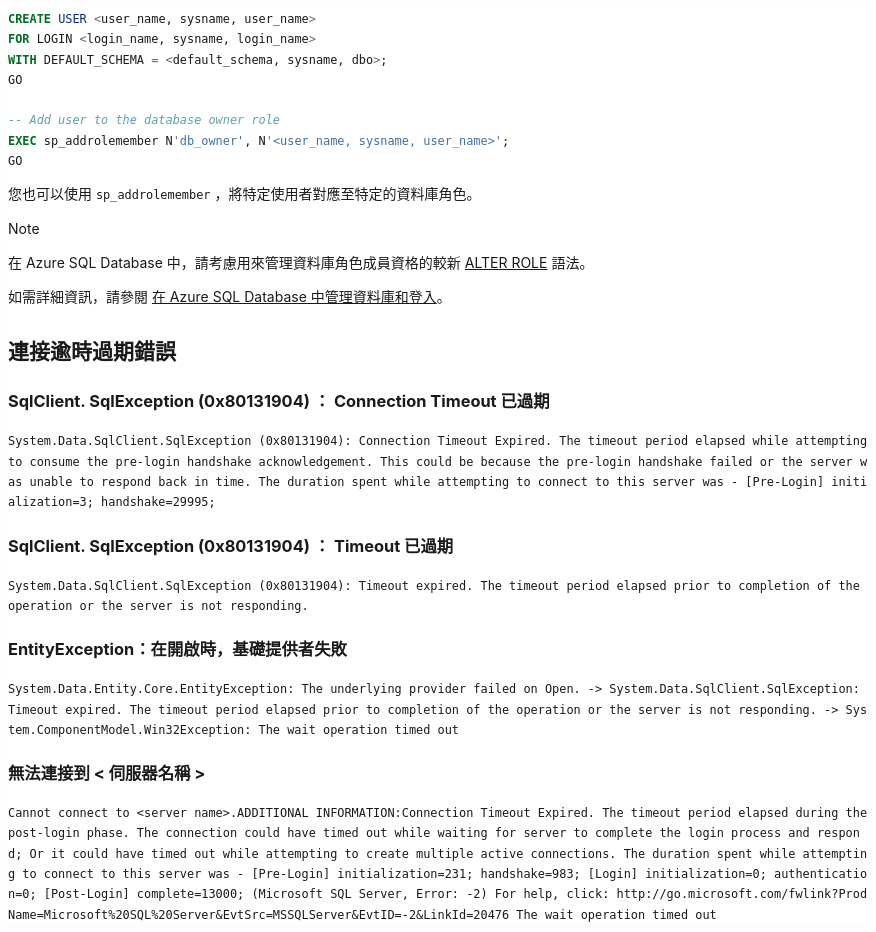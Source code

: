    ```sql
   CREATE USER <user_name, sysname, user_name>
   FOR LOGIN <login_name, sysname, login_name>
   WITH DEFAULT_SCHEMA = <default_schema, sysname, dbo>;
   GO

   -- Add user to the database owner role
   EXEC sp_addrolemember N'db_owner', N'<user_name, sysname, user_name>';
   GO
   ```

   您也可以使用 `sp_addrolemember` ，將特定使用者對應至特定的資料庫角色。

   > [!NOTE]
   > 在 Azure SQL Database 中，請考慮用來管理資料庫角色成員資格的較新 [ALTER ROLE](/sql/t-sql/statements/alter-role-transact-sql) 語法。  

如需詳細資訊，請參閱 [在 Azure SQL Database 中管理資料庫和登入](./logins-create-manage.md)。

## <a name="connection-timeout-expired-errors"></a>連接逾時過期錯誤

### <a name="systemdatasqlclientsqlexception-0x80131904-connection-timeout-expired"></a>SqlClient. SqlException (0x80131904) ： Connection Timeout 已過期

``System.Data.SqlClient.SqlException (0x80131904): Connection Timeout Expired. The timeout period elapsed while attempting to consume the pre-login handshake acknowledgement. This could be because the pre-login handshake failed or the server was unable to respond back in time. The duration spent while attempting to connect to this server was - [Pre-Login] initialization=3; handshake=29995;``

### <a name="systemdatasqlclientsqlexception-0x80131904-timeout-expired"></a>SqlClient. SqlException (0x80131904) ： Timeout 已過期

``System.Data.SqlClient.SqlException (0x80131904): Timeout expired. The timeout period elapsed prior to completion of the operation or the server is not responding.``

### <a name="systemdataentitycoreentityexception-the-underlying-provider-failed-on-open"></a>EntityException：在開啟時，基礎提供者失敗

``System.Data.Entity.Core.EntityException: The underlying provider failed on Open. -> System.Data.SqlClient.SqlException: Timeout expired. The timeout period elapsed prior to completion of the operation or the server is not responding. -> System.ComponentModel.Win32Exception: The wait operation timed out``

### <a name="cannot-connect-to--server-name-"></a>無法連接到 < 伺服器名稱 >

``Cannot connect to <server name>.ADDITIONAL INFORMATION:Connection Timeout Expired. The timeout period elapsed during the post-login phase. The connection could have timed out while waiting for server to complete the login process and respond; Or it could have timed out while attempting to create multiple active connections. The duration spent while attempting to connect to this server was - [Pre-Login] initialization=231; handshake=983; [Login] initialization=0; authentication=0; [Post-Login] complete=13000; (Microsoft SQL Server, Error: -2) For help, click: http://go.microsoft.com/fwlink?ProdName=Microsoft%20SQL%20Server&EvtSrc=MSSQLServer&EvtID=-2&LinkId=20476 The wait operation timed out``

